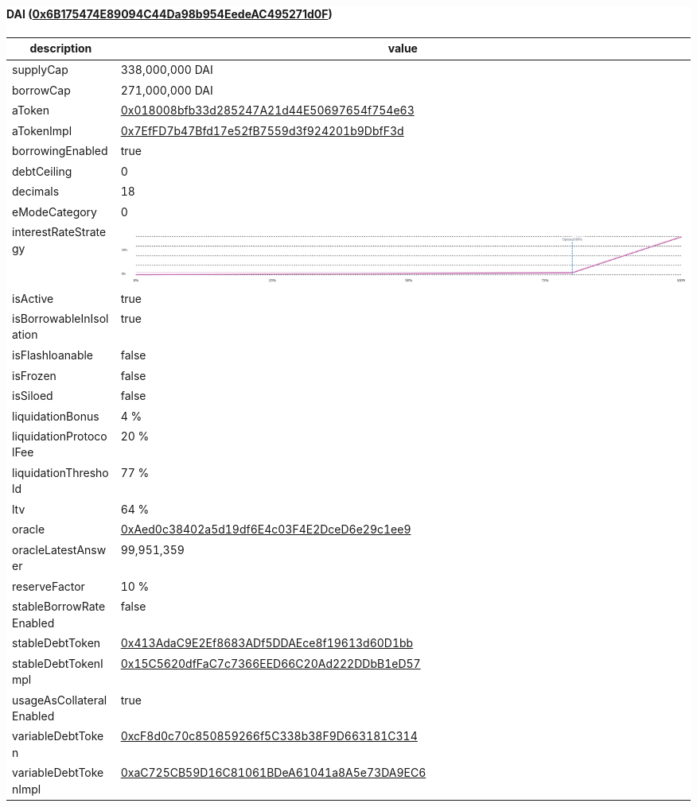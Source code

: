 
#### DAI ([0x6B175474E89094C44Da98b954EedeAC495271d0F](https://https://arbiscan.io/address/0x6B175474E89094C44Da98b954EedeAC495271d0F))

| description | value |
| --- | --- |
| supplyCap | 338,000,000 DAI |
| borrowCap | 271,000,000 DAI |
| aToken | [0x018008bfb33d285247A21d44E50697654f754e63](https://https://arbiscan.io/address/0x018008bfb33d285247A21d44E50697654f754e63) |
| aTokenImpl | [0x7EfFD7b47Bfd17e52fB7559d3f924201b9DbfF3d](https://https://arbiscan.io/address/0x7EfFD7b47Bfd17e52fB7559d3f924201b9DbfF3d) |
| borrowingEnabled | true |
| debtCeiling | 0 |
| decimals | 18 |
| eModeCategory | 0 |
| interestRateStrategy | ![[0x694d4cFdaeE639239df949b6E24Ff8576A00d1f2](https://https://arbiscan.io/address/0x694d4cFdaeE639239df949b6E24Ff8576A00d1f2)](/.assets/42161_0x694d4cFdaeE639239df949b6E24Ff8576A00d1f2.svg) |
| isActive | true |
| isBorrowableInIsolation | true |
| isFlashloanable | false |
| isFrozen | false |
| isSiloed | false |
| liquidationBonus | 4 % |
| liquidationProtocolFee | 20 % |
| liquidationThreshold | 77 % |
| ltv | 64 % |
| oracle | [0xAed0c38402a5d19df6E4c03F4E2DceD6e29c1ee9](https://https://arbiscan.io/address/0xAed0c38402a5d19df6E4c03F4E2DceD6e29c1ee9) |
| oracleLatestAnswer | 99,951,359 |
| reserveFactor | 10 % |
| stableBorrowRateEnabled | false |
| stableDebtToken | [0x413AdaC9E2Ef8683ADf5DDAEce8f19613d60D1bb](https://https://arbiscan.io/address/0x413AdaC9E2Ef8683ADf5DDAEce8f19613d60D1bb) |
| stableDebtTokenImpl | [0x15C5620dfFaC7c7366EED66C20Ad222DDbB1eD57](https://https://arbiscan.io/address/0x15C5620dfFaC7c7366EED66C20Ad222DDbB1eD57) |
| usageAsCollateralEnabled | true |
| variableDebtToken | [0xcF8d0c70c850859266f5C338b38F9D663181C314](https://https://arbiscan.io/address/0xcF8d0c70c850859266f5C338b38F9D663181C314) |
| variableDebtTokenImpl | [0xaC725CB59D16C81061BDeA61041a8A5e73DA9EC6](https://https://arbiscan.io/address/0xaC725CB59D16C81061BDeA61041a8A5e73DA9EC6) |
